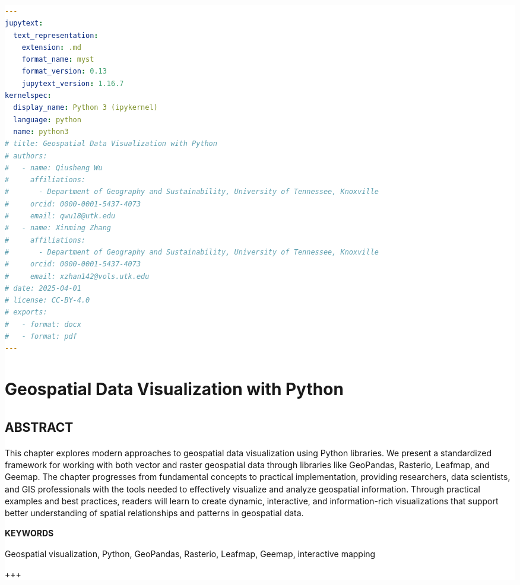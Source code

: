 ```yaml
---
jupytext:
  text_representation:
    extension: .md
    format_name: myst
    format_version: 0.13
    jupytext_version: 1.16.7
kernelspec:
  display_name: Python 3 (ipykernel)
  language: python
  name: python3
# title: Geospatial Data Visualization with Python
# authors:
#   - name: Qiusheng Wu
#     affiliations:
#       - Department of Geography and Sustainability, University of Tennessee, Knoxville
#     orcid: 0000-0001-5437-4073
#     email: qwu18@utk.edu
#   - name: Xinming Zhang
#     affiliations:
#       - Department of Geography and Sustainability, University of Tennessee, Knoxville
#     orcid: 0000-0001-5437-4073
#     email: xzhan142@vols.utk.edu
# date: 2025-04-01
# license: CC-BY-4.0
# exports:
#   - format: docx
#   - format: pdf
---
```


# Geospatial Data Visualization with Python

## ABSTRACT

This chapter explores modern approaches to geospatial data visualization using Python libraries. We present a standardized framework for working with both vector and raster geospatial data through libraries like GeoPandas, Rasterio, Leafmap, and Geemap. The chapter progresses from fundamental concepts to practical implementation, providing researchers, data scientists, and GIS professionals with the tools needed to effectively visualize and analyze geospatial information. Through practical examples and best practices, readers will learn to create dynamic, interactive, and information-rich visualizations that support better understanding of spatial relationships and patterns in geospatial data.

**KEYWORDS**

Geospatial visualization, Python, GeoPandas, Rasterio, Leafmap, Geemap, interactive mapping

+++

